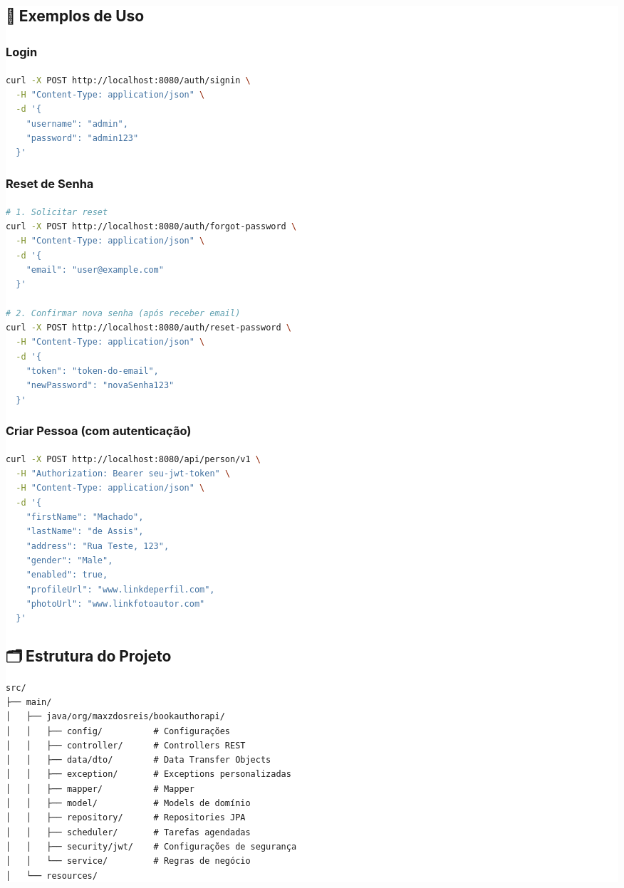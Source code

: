 ## 🧪 Exemplos de Uso

### Login
```bash
curl -X POST http://localhost:8080/auth/signin \
  -H "Content-Type: application/json" \
  -d '{
    "username": "admin",
    "password": "admin123"
  }'
```

### Reset de Senha
```bash
# 1. Solicitar reset
curl -X POST http://localhost:8080/auth/forgot-password \
  -H "Content-Type: application/json" \
  -d '{
    "email": "user@example.com"
  }'

# 2. Confirmar nova senha (após receber email)
curl -X POST http://localhost:8080/auth/reset-password \
  -H "Content-Type: application/json" \
  -d '{
    "token": "token-do-email",
    "newPassword": "novaSenha123"
  }'
```

### Criar Pessoa (com autenticação)
```bash
curl -X POST http://localhost:8080/api/person/v1 \
  -H "Authorization: Bearer seu-jwt-token" \
  -H "Content-Type: application/json" \
  -d '{
    "firstName": "Machado",
    "lastName": "de Assis",
    "address": "Rua Teste, 123",
    "gender": "Male",
    "enabled": true,
    "profileUrl": "www.linkdeperfil.com",
    "photoUrl": "www.linkfotoautor.com"
  }'
```

## 🗂️ Estrutura do Projeto

```
src/
├── main/
│   ├── java/org/maxzdosreis/bookauthorapi/
│   │   ├── config/          # Configurações
│   │   ├── controller/      # Controllers REST
│   │   ├── data/dto/        # Data Transfer Objects
│   │   ├── exception/       # Exceptions personalizadas
│   │   ├── mapper/          # Mapper 
│   │   ├── model/           # Models de domínio
│   │   ├── repository/      # Repositories JPA
│   │   ├── scheduler/       # Tarefas agendadas
│   │   ├── security/jwt/    # Configurações de segurança
│   │   └── service/         # Regras de negócio
│   └── resources/
```